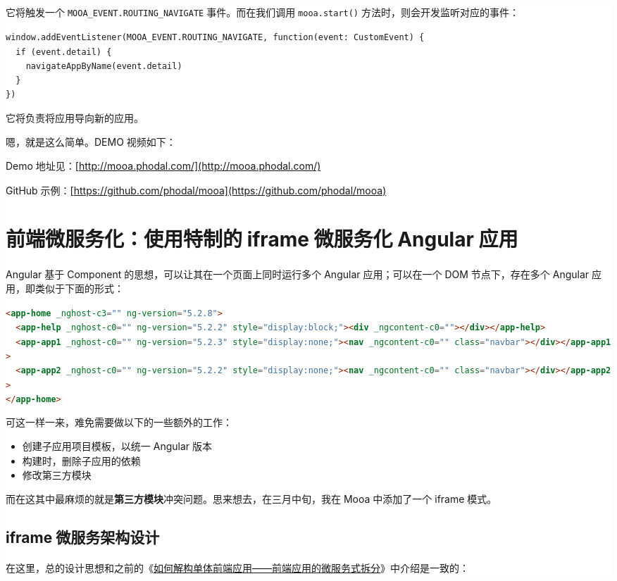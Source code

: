 它将触发一个 ``MOOA_EVENT.ROUTING_NAVIGATE`` 事件。而在我们调用 ``mooa.start()`` 方法时，则会开发监听对应的事件：

```
window.addEventListener(MOOA_EVENT.ROUTING_NAVIGATE, function(event: CustomEvent) {
  if (event.detail) {
    navigateAppByName(event.detail)
  }
})
```

它将负责将应用导向新的应用。

嗯，就是这么简单。DEMO 视频如下：

Demo 地址见：[http://mooa.phodal.com/](http://mooa.phodal.com/)

GitHub 示例：[https://github.com/phodal/mooa](https://github.com/phodal/mooa)

前端微服务化：使用特制的 iframe 微服务化 Angular 应用
===

Angular 基于 Component 的思想，可以让其在一个页面上同时运行多个 Angular 应用；可以在一个 DOM 节点下，存在多个 Angular 应用，即类似于下面的形式：

```html
<app-home _nghost-c3="" ng-version="5.2.8">
  <app-help _nghost-c0="" ng-version="5.2.2" style="display:block;"><div _ngcontent-c0=""></div></app-help>
  <app-app1 _nghost-c0="" ng-version="5.2.3" style="display:none;"><nav _ngcontent-c0="" class="navbar"></div></app-app1>
  <app-app2 _nghost-c0="" ng-version="5.2.2" style="display:none;"><nav _ngcontent-c0="" class="navbar"></div></app-app2>
</app-home>
```

可这一样一来，难免需要做以下的一些额外的工作：

 - 创建子应用项目模板，以统一 Angular 版本
 - 构建时，删除子应用的依赖
 - 修改第三方模块

而在这其中最麻烦的就是**第三方模块**冲突问题。思来想去，在三月中旬，我在 Mooa 中添加了一个 iframe 模式。

iframe 微服务架构设计
---

在这里，总的设计思想和之前的《[如何解构单体前端应用——前端应用的微服务式拆分](https://www.phodal.com/blog/how-to-build-a-microfrontend-framework-mooa/)》中介绍是一致的：
